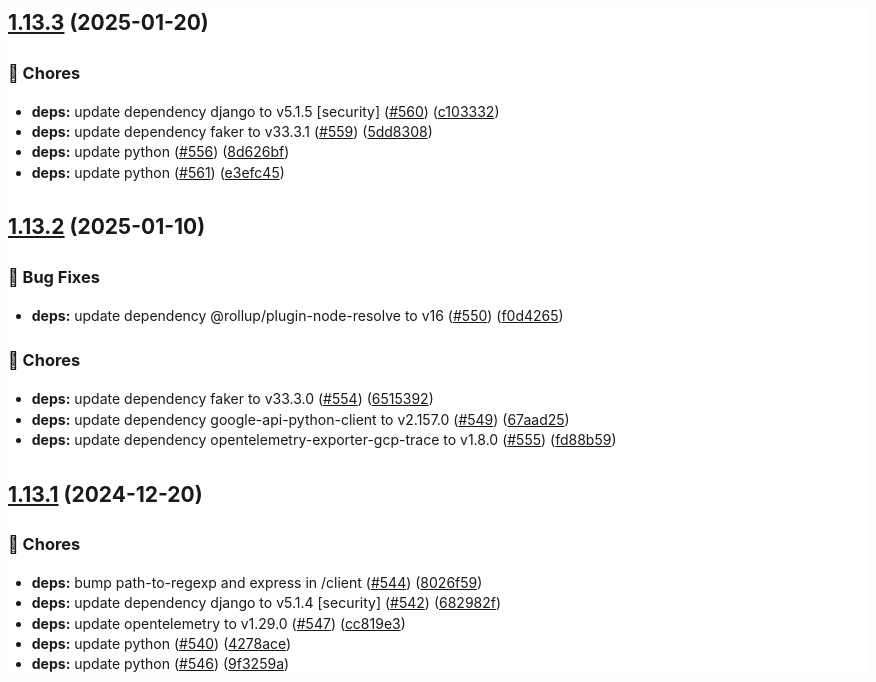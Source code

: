 ## [1.13.3](https://github.com/GoogleCloudPlatform/learnchef/compare/v1.13.2...v1.13.3) (2025-01-20)


### 🧹 Chores

* **deps:** update dependency django to v5.1.5 [security] ([#560](https://github.com/GoogleCloudPlatform/learnchef/issues/560)) ([c103332](https://github.com/GoogleCloudPlatform/learnchef/commit/c103332be64a24ca58cb9e26997ee620a1ec35e5))
* **deps:** update dependency faker to v33.3.1 ([#559](https://github.com/GoogleCloudPlatform/learnchef/issues/559)) ([5dd8308](https://github.com/GoogleCloudPlatform/learnchef/commit/5dd83081bc087fb29a1bc57a2448e9df1bf5de1b))
* **deps:** update python ([#556](https://github.com/GoogleCloudPlatform/learnchef/issues/556)) ([8d626bf](https://github.com/GoogleCloudPlatform/learnchef/commit/8d626bf830ee5b607b8f95bdc3ee65d2143c775e))
* **deps:** update python ([#561](https://github.com/GoogleCloudPlatform/learnchef/issues/561)) ([e3efc45](https://github.com/GoogleCloudPlatform/learnchef/commit/e3efc459ca464837dd91e71b595d8fa68614ca77))

## [1.13.2](https://github.com/GoogleCloudPlatform/learnchef/compare/v1.13.1...v1.13.2) (2025-01-10)


### 🐞 Bug Fixes

* **deps:** update dependency @rollup/plugin-node-resolve to v16 ([#550](https://github.com/GoogleCloudPlatform/learnchef/issues/550)) ([f0d4265](https://github.com/GoogleCloudPlatform/learnchef/commit/f0d426506a08a60d46e07cbc7b463ccf64942d08))


### 🧹 Chores

* **deps:** update dependency faker to v33.3.0 ([#554](https://github.com/GoogleCloudPlatform/learnchef/issues/554)) ([6515392](https://github.com/GoogleCloudPlatform/learnchef/commit/65153925fee20cdfcf9bafc680e03280aea22d26))
* **deps:** update dependency google-api-python-client to v2.157.0 ([#549](https://github.com/GoogleCloudPlatform/learnchef/issues/549)) ([67aad25](https://github.com/GoogleCloudPlatform/learnchef/commit/67aad252dd8add0f30ee24f455251c2189e05857))
* **deps:** update dependency opentelemetry-exporter-gcp-trace to v1.8.0 ([#555](https://github.com/GoogleCloudPlatform/learnchef/issues/555)) ([fd88b59](https://github.com/GoogleCloudPlatform/learnchef/commit/fd88b594e98d69e50a32a2b5afa2957c0d13d26d))

## [1.13.1](https://github.com/GoogleCloudPlatform/learnchef/compare/v1.13.0...v1.13.1) (2024-12-20)


### 🧹 Chores

* **deps:** bump path-to-regexp and express in /client ([#544](https://github.com/GoogleCloudPlatform/learnchef/issues/544)) ([8026f59](https://github.com/GoogleCloudPlatform/learnchef/commit/8026f59665dee8d5fd939075d0fc8b11ce5ae2ed))
* **deps:** update dependency django to v5.1.4 [security] ([#542](https://github.com/GoogleCloudPlatform/learnchef/issues/542)) ([682982f](https://github.com/GoogleCloudPlatform/learnchef/commit/682982f86614cba80f8ccab13895ed1e330b29a0))
* **deps:** update opentelemetry to v1.29.0 ([#547](https://github.com/GoogleCloudPlatform/learnchef/issues/547)) ([cc819e3](https://github.com/GoogleCloudPlatform/learnchef/commit/cc819e3cf5539ea6df4ec9edd31556db195612f6))
* **deps:** update python ([#540](https://github.com/GoogleCloudPlatform/learnchef/issues/540)) ([4278ace](https://github.com/GoogleCloudPlatform/learnchef/commit/4278acec37dfb451a74016577e72c02d29827d4d))
* **deps:** update python ([#546](https://github.com/GoogleCloudPlatform/learnchef/issues/546)) ([9f3259a](https://github.com/GoogleCloudPlatform/learnchef/commit/9f3259ac58aa3b7a6ba668f5c137ce7f237e7da3))
